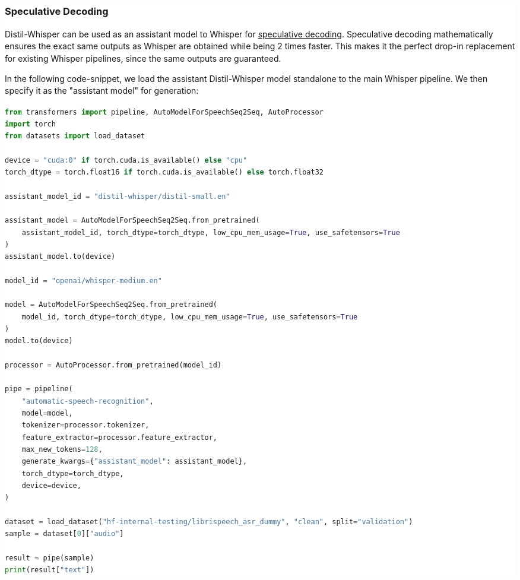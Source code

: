 ```python
```



### Speculative Decoding

Distil-Whisper can be used as an assistant model to Whisper for [speculative decoding](https://huggingface.co/blog/whisper-speculative-decoding). 
Speculative decoding mathematically ensures the exact same outputs as Whisper are obtained while being 2 times faster. 
This makes it the perfect drop-in replacement for existing Whisper pipelines, since the same outputs are guaranteed.

In the following code-snippet, we load the assistant Distil-Whisper model standalone to the main Whisper pipeline. We then
specify it as the "assistant model" for generation:

```python
from transformers import pipeline, AutoModelForSpeechSeq2Seq, AutoProcessor
import torch
from datasets import load_dataset

device = "cuda:0" if torch.cuda.is_available() else "cpu"
torch_dtype = torch.float16 if torch.cuda.is_available() else torch.float32

assistant_model_id = "distil-whisper/distil-small.en"

assistant_model = AutoModelForSpeechSeq2Seq.from_pretrained(
    assistant_model_id, torch_dtype=torch_dtype, low_cpu_mem_usage=True, use_safetensors=True
)
assistant_model.to(device)

model_id = "openai/whisper-medium.en"

model = AutoModelForSpeechSeq2Seq.from_pretrained(
    model_id, torch_dtype=torch_dtype, low_cpu_mem_usage=True, use_safetensors=True
)
model.to(device)

processor = AutoProcessor.from_pretrained(model_id)

pipe = pipeline(
    "automatic-speech-recognition",
    model=model,
    tokenizer=processor.tokenizer,
    feature_extractor=processor.feature_extractor,
    max_new_tokens=128,
    generate_kwargs={"assistant_model": assistant_model},
    torch_dtype=torch_dtype,
    device=device,
)

dataset = load_dataset("hf-internal-testing/librispeech_asr_dummy", "clean", split="validation")
sample = dataset[0]["audio"]

result = pipe(sample)
print(result["text"])
```
